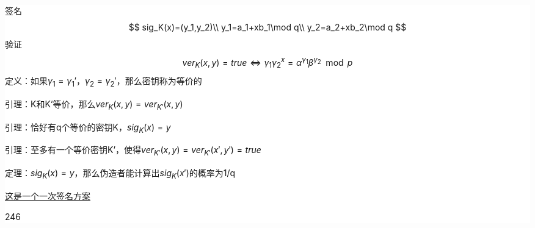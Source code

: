 签名
$$
sig_K(x)=(y_1,y_2)\\
y_1=a_1+xb_1\mod q\\
y_2=a_2+xb_2\mod q
$$
验证
$$
ver_K(x,y)=true\Leftrightarrow \gamma_1\gamma_2^x=\alpha^{\gamma_1}\beta^{\gamma_2}\mod p
$$
定义：如果$\gamma_1=\gamma_1'$，$\gamma_2=\gamma_2'$，那么密钥称为等价的

引理：K和K‘等价，那么$ver_K(x,y)=ver_{K'}(x,y)$

引理：恰好有q个等价的密钥K，$sig_K(x)=y$

引理：至多有一个等价密钥K’，使得$ver_{K'}(x,y)=ver_{K'}(x',y')=true$

定理：$sig_K(x)=y$，那么伪造者能计算出$sig_K(x')$的概率为1/q

<u>这是一个一次签名方案</u>

246

